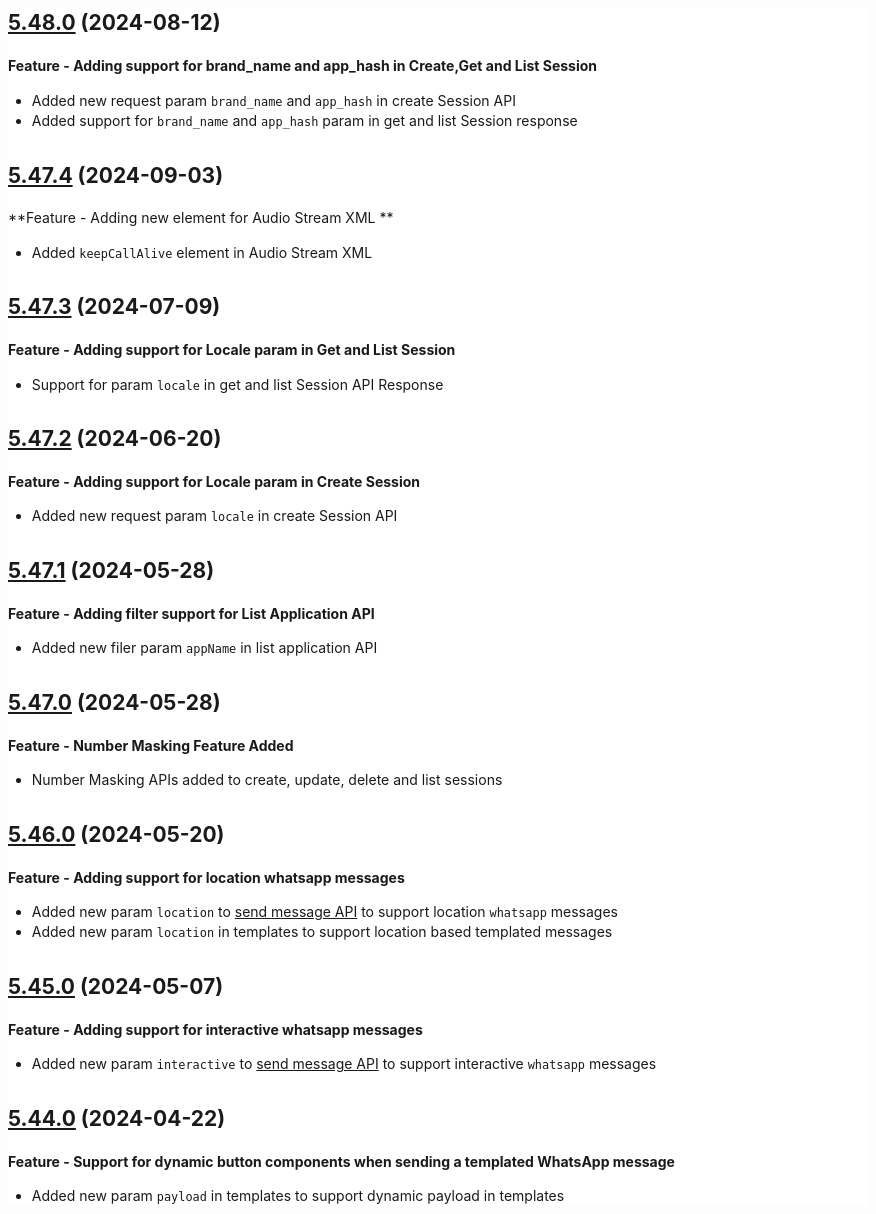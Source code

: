 ## [5.48.0](https://github.com/plivo/plivo-dotnet/tree/v5.48.0) (2024-08-12)
**Feature - Adding support for brand_name and app_hash in Create,Get and List Session**
- Added new request param `brand_name` and `app_hash` in create Session API
- Added support for `brand_name` and `app_hash` param in get and list Session response

## [5.47.4](https://github.com/plivo/plivo-dotnet/tree/v5.47.4) (2024-09-03)
**Feature - Adding new element for Audio Stream XML **
- Added `keepCallAlive` element in Audio Stream XML

## [5.47.3](https://github.com/plivo/plivo-dotnet/tree/v5.47.3) (2024-07-09)
**Feature - Adding support for Locale param in Get and List Session**
- Support for param `locale` in get and list Session API Response

## [5.47.2](https://github.com/plivo/plivo-dotnet/tree/v5.47.2) (2024-06-20)
**Feature - Adding support for Locale param in Create Session**
- Added new request param `locale` in create Session API

## [5.47.1](https://github.com/plivo/plivo-dotnet/tree/v5.46.1) (2024-05-28)
**Feature - Adding filter support for List Application API**
- Added new filer param `appName` in list application API

## [5.47.0](https://github.com/plivo/plivo-dotnet/tree/v5.47.0) (2024-05-28)
**Feature - Number Masking Feature Added**
- Number Masking APIs added to create, update, delete and list sessions

## [5.46.0](https://github.com/plivo/plivo-dotnet/tree/v5.46.0) (2024-05-20)
**Feature - Adding support for location whatsapp messages**
- Added new param `location` to [send message API](https://www.plivo.com/docs/sms/api/message#send-a-message) to support location `whatsapp` messages
- Added new param `location` in templates to support location based templated messages

## [5.45.0](https://github.com/plivo/plivo-dotnet/tree/v5.45.0) (2024-05-07)
**Feature - Adding support for interactive whatsapp messages**
- Added new param `interactive` to [send message API](https://www.plivo.com/docs/sms/api/message#send-a-message) to support interactive `whatsapp` messages

## [5.44.0](https://github.com/plivo/plivo-dotnet/tree/v5.44.0) (2024-04-22)
**Feature - Support for dynamic button components when sending a templated WhatsApp message**
- Added new param `payload` in templates to support dynamic payload in templates
